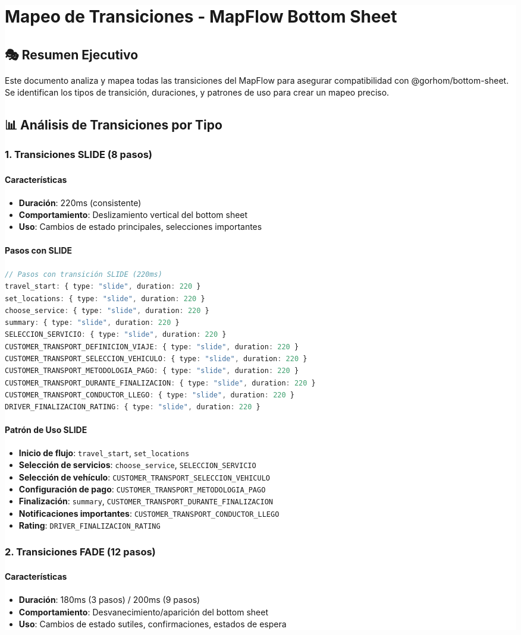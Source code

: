 # Mapeo de Transiciones - MapFlow Bottom Sheet

## 🎭 Resumen Ejecutivo

Este documento analiza y mapea todas las transiciones del MapFlow para asegurar compatibilidad con @gorhom/bottom-sheet. Se identifican los tipos de transición, duraciones, y patrones de uso para crear un mapeo preciso.

## 📊 Análisis de Transiciones por Tipo

### **1. Transiciones SLIDE (8 pasos)**

#### **Características**
- **Duración**: 220ms (consistente)
- **Comportamiento**: Deslizamiento vertical del bottom sheet
- **Uso**: Cambios de estado principales, selecciones importantes

#### **Pasos con SLIDE**
```typescript
// Pasos con transición SLIDE (220ms)
travel_start: { type: "slide", duration: 220 }
set_locations: { type: "slide", duration: 220 }
choose_service: { type: "slide", duration: 220 }
summary: { type: "slide", duration: 220 }
SELECCION_SERVICIO: { type: "slide", duration: 220 }
CUSTOMER_TRANSPORT_DEFINICION_VIAJE: { type: "slide", duration: 220 }
CUSTOMER_TRANSPORT_SELECCION_VEHICULO: { type: "slide", duration: 220 }
CUSTOMER_TRANSPORT_METODOLOGIA_PAGO: { type: "slide", duration: 220 }
CUSTOMER_TRANSPORT_DURANTE_FINALIZACION: { type: "slide", duration: 220 }
CUSTOMER_TRANSPORT_CONDUCTOR_LLEGO: { type: "slide", duration: 220 }
DRIVER_FINALIZACION_RATING: { type: "slide", duration: 220 }
```

#### **Patrón de Uso SLIDE**
- **Inicio de flujo**: `travel_start`, `set_locations`
- **Selección de servicios**: `choose_service`, `SELECCION_SERVICIO`
- **Selección de vehículo**: `CUSTOMER_TRANSPORT_SELECCION_VEHICULO`
- **Configuración de pago**: `CUSTOMER_TRANSPORT_METODOLOGIA_PAGO`
- **Finalización**: `summary`, `CUSTOMER_TRANSPORT_DURANTE_FINALIZACION`
- **Notificaciones importantes**: `CUSTOMER_TRANSPORT_CONDUCTOR_LLEGO`
- **Rating**: `DRIVER_FINALIZACION_RATING`

### **2. Transiciones FADE (12 pasos)**

#### **Características**
- **Duración**: 180ms (3 pasos) / 200ms (9 pasos)
- **Comportamiento**: Desvanecimiento/aparición del bottom sheet
- **Uso**: Cambios de estado sutiles, confirmaciones, estados de espera
